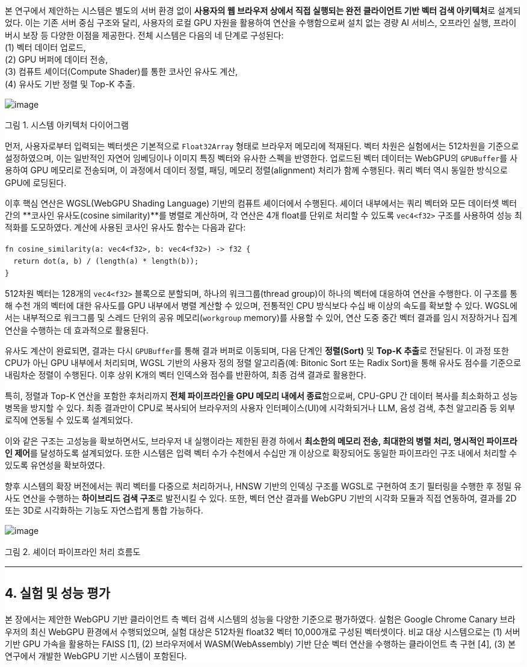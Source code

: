 본 연구에서 제안하는 시스템은 별도의 서버 환경 없이 **사용자의 웹 브라우저 상에서 직접 실행되는 완전 클라이언트 기반 벡터 검색 아키텍처**로 설계되었다. 이는 기존 서버 중심 구조와 달리, 사용자의 로컬 GPU 자원을 활용하여 연산을 수행함으로써 설치 없는 경량 AI 서비스, 오프라인 실행, 프라이버시 보장 등 다양한 이점을 제공한다. 전체 시스템은 다음의 네 단계로 구성된다:  
(1) 벡터 데이터 업로드,  
(2) GPU 버퍼에 데이터 전송,  
(3) 컴퓨트 셰이더(Compute Shader)를 통한 코사인 유사도 계산,  
(4) 유사도 기반 정렬 및 Top-K 추출.

![image](https://github.com/user-attachments/assets/d1d3dbe5-3553-4cc2-96d3-33f77959a673)

그림 1. 시스템 아키텍처 다이어그램

먼저, 사용자로부터 입력되는 벡터셋은 기본적으로 `Float32Array` 형태로 브라우저 메모리에 적재된다. 벡터 차원은 실험에서는 512차원을 기준으로 설정하였으며, 이는 일반적인 자연어 임베딩이나 이미지 특징 벡터와 유사한 스펙을 반영한다. 업로드된 벡터 데이터는 WebGPU의 `GPUBuffer`를 사용하여 GPU 메모리로 전송되며, 이 과정에서 데이터 정렬, 패딩, 메모리 정렬(alignment) 처리가 함께 수행된다. 쿼리 벡터 역시 동일한 방식으로 GPU에 로딩된다.

이후 핵심 연산은 WGSL(WebGPU Shading Language) 기반의 컴퓨트 셰이더에서 수행된다. 셰이더 내부에서는 쿼리 벡터와 모든 데이터셋 벡터 간의 **코사인 유사도(cosine similarity)**를 병렬로 계산하며, 각 연산은 4개 float를 단위로 처리할 수 있도록 `vec4<f32>` 구조를 사용하여 성능 최적화를 도모하였다. 계산에 사용된 코사인 유사도 함수는 다음과 같다:

```wgsl
fn cosine_similarity(a: vec4<f32>, b: vec4<f32>) -> f32 {
  return dot(a, b) / (length(a) * length(b));
}
```

512차원 벡터는 128개의 `vec4<f32>` 블록으로 분할되며, 하나의 워크그룹(thread group)이 하나의 벡터에 대응하여 연산을 수행한다. 이 구조를 통해 수천 개의 벡터에 대한 유사도를 GPU 내부에서 병렬 계산할 수 있으며, 전통적인 CPU 방식보다 수십 배 이상의 속도를 확보할 수 있다. WGSL에서는 내부적으로 워크그룹 및 스레드 단위의 공유 메모리(`workgroup` memory)를 사용할 수 있어, 연산 도중 중간 벡터 결과를 임시 저장하거나 집계 연산을 수행하는 데 효과적으로 활용된다.

유사도 계산이 완료되면, 결과는 다시 `GPUBuffer`를 통해 결과 버퍼로 이동되며, 다음 단계인 **정렬(Sort)** 및 **Top-K 추출**로 전달된다. 이 과정 또한 CPU가 아닌 GPU 내부에서 처리되며, WGSL 기반의 사용자 정의 정렬 알고리즘(예: Bitonic Sort 또는 Radix Sort)을 통해 유사도 점수를 기준으로 내림차순 정렬이 수행된다. 이후 상위 K개의 벡터 인덱스와 점수를 반환하여, 최종 검색 결과로 활용한다.

특히, 정렬과 Top-K 연산을 포함한 후처리까지 **전체 파이프라인을 GPU 메모리 내에서 종료**함으로써, CPU-GPU 간 데이터 복사를 최소화하고 성능 병목을 방지할 수 있다. 최종 결과만이 CPU로 복사되어 브라우저의 사용자 인터페이스(UI)에 시각화되거나 LLM, 음성 검색, 추천 알고리즘 등 외부 로직에 연동될 수 있도록 설계되었다.

이와 같은 구조는 고성능을 확보하면서도, 브라우저 내 실행이라는 제한된 환경 하에서 **최소한의 메모리 전송, 최대한의 병렬 처리, 명시적인 파이프라인 제어**를 달성하도록 설계되었다. 또한 시스템은 입력 벡터 수가 수천에서 수십만 개 이상으로 확장되어도 동일한 파이프라인 구조 내에서 처리할 수 있도록 유연성을 확보하였다.

향후 시스템의 확장 버전에서는 쿼리 벡터를 다중으로 처리하거나, HNSW 기반의 인덱싱 구조를 WGSL로 구현하여 초기 필터링을 수행한 후 정밀 유사도 연산을 수행하는 **하이브리드 검색 구조**로 발전시킬 수 있다. 또한, 벡터 연산 결과를 WebGPU 기반의 시각화 모듈과 직접 연동하여, 결과를 2D 또는 3D로 시각화하는 기능도 자연스럽게 통합 가능하다.

![image](https://github.com/user-attachments/assets/bd08ae14-c537-46fd-b381-2de697b67e10)

그림 2. 셰이더 파이프라인 처리 흐름도

---

## 4. 실험 및 성능 평가

본 장에서는 제안한 WebGPU 기반 클라이언트 측 벡터 검색 시스템의 성능을 다양한 기준으로 평가하였다. 실험은 Google Chrome Canary 브라우저의 최신 WebGPU 환경에서 수행되었으며, 실험 대상은 512차원 float32 벡터 10,000개로 구성된 벡터셋이다. 비교 대상 시스템으로는 (1) 서버 기반 GPU 가속을 활용하는 FAISS [1], (2) 브라우저에서 WASM(WebAssembly) 기반 단순 벡터 연산을 수행하는 클라이언트 측 구현 [4], (3) 본 연구에서 개발한 WebGPU 기반 시스템이 포함된다.

